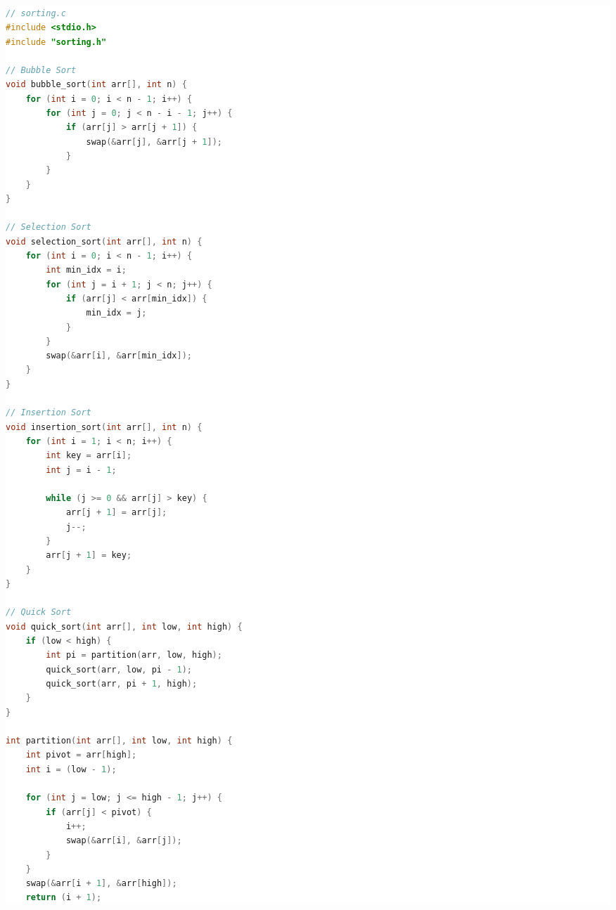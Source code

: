 ```c
// sorting.c
#include <stdio.h>
#include "sorting.h"

// Bubble Sort
void bubble_sort(int arr[], int n) {
    for (int i = 0; i < n - 1; i++) {
        for (int j = 0; j < n - i - 1; j++) {
            if (arr[j] > arr[j + 1]) {
                swap(&arr[j], &arr[j + 1]);
            }
        }
    }
}

// Selection Sort
void selection_sort(int arr[], int n) {
    for (int i = 0; i < n - 1; i++) {
        int min_idx = i;
        for (int j = i + 1; j < n; j++) {
            if (arr[j] < arr[min_idx]) {
                min_idx = j;
            }
        }
        swap(&arr[i], &arr[min_idx]);
    }
}

// Insertion Sort
void insertion_sort(int arr[], int n) {
    for (int i = 1; i < n; i++) {
        int key = arr[i];
        int j = i - 1;

        while (j >= 0 && arr[j] > key) {
            arr[j + 1] = arr[j];
            j--;
        }
        arr[j + 1] = key;
    }
}

// Quick Sort
void quick_sort(int arr[], int low, int high) {
    if (low < high) {
        int pi = partition(arr, low, high);
        quick_sort(arr, low, pi - 1);
        quick_sort(arr, pi + 1, high);
    }
}

int partition(int arr[], int low, int high) {
    int pivot = arr[high];
    int i = (low - 1);

    for (int j = low; j <= high - 1; j++) {
        if (arr[j] < pivot) {
            i++;
            swap(&arr[i], &arr[j]);
        }
    }
    swap(&arr[i + 1], &arr[high]);
    return (i + 1);
```